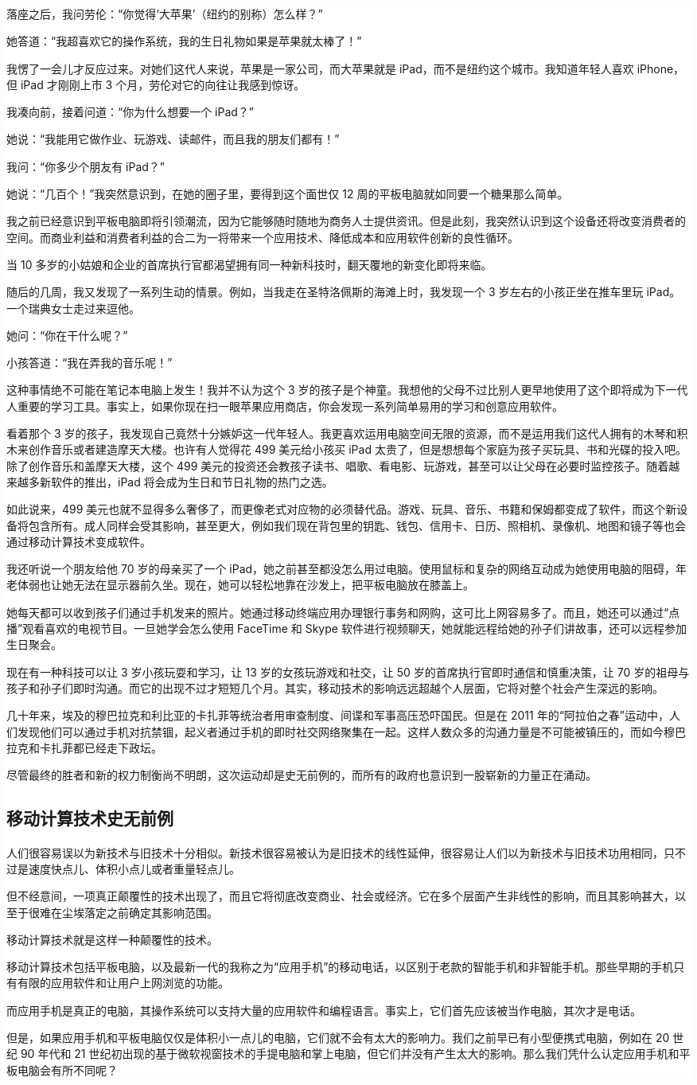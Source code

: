 落座之后，我问劳伦：“你觉得‘大苹果’（纽约的别称）怎么样？”

她答道：“我超喜欢它的操作系统，我的生日礼物如果是苹果就太棒了！”

我愣了一会儿才反应过来。对她们这代人来说，苹果是一家公司，而大苹果就是 iPad，而不是纽约这个城市。我知道年轻人喜欢 iPhone，但 iPad 才刚刚上市 3 个月，劳伦对它的向往让我感到惊讶。

我凑向前，接着问道：“你为什么想要一个 iPad？”

她说：“我能用它做作业、玩游戏、读邮件，而且我的朋友们都有！”

我问：“你多少个朋友有 iPad？”

她说：“几百个！”我突然意识到，在她的圈子里，要得到这个面世仅 12 周的平板电脑就如同要一个糖果那么简单。

我之前已经意识到平板电脑即将引领潮流，因为它能够随时随地为商务人士提供资讯。但是此刻，我突然认识到这个设备还将改变消费者的空间。而商业利益和消费者利益的合二为一将带来一个应用技术、降低成本和应用软件创新的良性循环。

当 10 多岁的小姑娘和企业的首席执行官都渴望拥有同一种新科技时，翻天覆地的新变化即将来临。

随后的几周，我又发现了一系列生动的情景。例如，当我走在圣特洛佩斯的海滩上时，我发现一个 3 岁左右的小孩正坐在推车里玩 iPad。一个瑞典女士走过来逗他。

她问：“你在干什么呢？”

小孩答道：“我在弄我的音乐呢！”

这种事情绝不可能在笔记本电脑上发生！我并不认为这个 3 岁的孩子是个神童。我想他的父母不过比别人更早地使用了这个即将成为下一代人重要的学习工具。事实上，如果你现在扫一眼苹果应用商店，你会发现一系列简单易用的学习和创意应用软件。

看着那个 3 岁的孩子，我发现自己竟然十分嫉妒这一代年轻人。我更喜欢运用电脑空间无限的资源，而不是运用我们这代人拥有的木琴和积木来创作音乐或者建造摩天大楼。也许有人觉得花 499 美元给小孩买 iPad 太贵了，但是想想每个家庭为孩子买玩具、书和光碟的投入吧。除了创作音乐和盖摩天大楼，这个 499 美元的投资还会教孩子读书、唱歌、看电影、玩游戏，甚至可以让父母在必要时监控孩子。随着越来越多新软件的推出，iPad 将会成为生日和节日礼物的热门之选。

如此说来，499 美元也就不显得多么奢侈了，而更像老式对应物的必须替代品。游戏、玩具、音乐、书籍和保姆都变成了软件，而这个新设备将包含所有。成人同样会受其影响，甚至更大，例如我们现在背包里的钥匙、钱包、信用卡、日历、照相机、录像机、地图和镜子等也会通过移动计算技术变成软件。

我还听说一个朋友给他 70 岁的母亲买了一个 iPad，她之前甚至都没怎么用过电脑。使用鼠标和复杂的网络互动成为她使用电脑的阻碍，年老体弱也让她无法在显示器前久坐。现在，她可以轻松地靠在沙发上，把平板电脑放在膝盖上。

她每天都可以收到孩子们通过手机发来的照片。她通过移动终端应用办理银行事务和网购，这可比上网容易多了。而且，她还可以通过“点播”观看喜欢的电视节目。一旦她学会怎么使用 FaceTime 和 Skype 软件进行视频聊天，她就能远程给她的孙子们讲故事，还可以远程参加生日聚会。

现在有一种科技可以让 3 岁小孩玩耍和学习，让 13 岁的女孩玩游戏和社交，让 50 岁的首席执行官即时通信和慎重决策，让 70 岁的祖母与孩子和孙子们即时沟通。而它的出现不过才短短几个月。其实，移动技术的影响远远超越个人层面，它将对整个社会产生深远的影响。

几十年来，埃及的穆巴拉克和利比亚的卡扎菲等统治者用审查制度、间谍和军事高压恐吓国民。但是在 2011 年的“阿拉伯之春”运动中，人们发现他们可以通过手机对抗禁锢，起义者通过手机的即时社交网络聚集在一起。这样人数众多的沟通力量是不可能被镇压的，而如今穆巴拉克和卡扎菲都已经走下政坛。

尽管最终的胜者和新的权力制衡尚不明朗，这次运动却是史无前例的，而所有的政府也意识到一股崭新的力量正在涌动。

## 移动计算技术史无前例

人们很容易误以为新技术与旧技术十分相似。新技术很容易被认为是旧技术的线性延伸，很容易让人们以为新技术与旧技术功用相同，只不过是速度快点儿、体积小点儿或者重量轻点儿。

但不经意间，一项真正颠覆性的技术出现了，而且它将彻底改变商业、社会或经济。它在多个层面产生非线性的影响，而且其影响甚大，以至于很难在尘埃落定之前确定其影响范围。

移动计算技术就是这样一种颠覆性的技术。

移动计算技术包括平板电脑，以及最新一代的我称之为“应用手机”的移动电话，以区别于老款的智能手机和非智能手机。那些早期的手机只有有限的应用软件和让用户上网浏览的功能。

而应用手机是真正的电脑，其操作系统可以支持大量的应用软件和编程语言。事实上，它们首先应该被当作电脑，其次才是电话。

但是，如果应用手机和平板电脑仅仅是体积小一点儿的电脑，它们就不会有太大的影响力。我们之前早已有小型便携式电脑，例如在 20 世纪 90 年代和 21 世纪初出现的基于微软视窗技术的手提电脑和掌上电脑，但它们并没有产生太大的影响。那么我们凭什么认定应用手机和平板电脑会有所不同呢？
